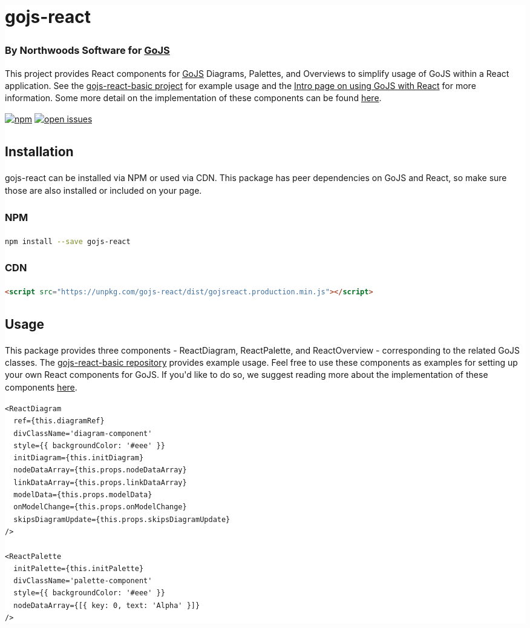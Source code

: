 # gojs-react

### By Northwoods Software for [GoJS](https://gojs.net)

This project provides React components for [GoJS](https://gojs.net/latest/index.html) Diagrams, Palettes, and Overviews to simplify usage of GoJS within a React application.
See the [gojs-react-basic project](https://github.com/NorthwoodsSoftware/gojs-react-basic) for example usage and the
[Intro page on using GoJS with React](https://gojs.net/latest/intro/react.html) for more information.
Some more detail on the implementation of these components can be found [here](https://github.com/NorthwoodsSoftware/gojs-react/blob/master/IMPLEMENTATION.md).

[![npm](https://img.shields.io/github/release/NorthwoodsSoftware/gojs-react.svg)](https://www.npmjs.com/package/gojs-react)
[![open issues](https://img.shields.io/github/issues-raw/NorthwoodsSoftware/gojs-react.svg)](https://github.com/NorthwoodsSoftware/gojs-react/issues)

## Installation

gojs-react can be installed via NPM or used via CDN. This package has peer dependencies on GoJS and React, so make sure those are also installed or included on your page.

### NPM

```bash
npm install --save gojs-react
```

### CDN

```html
<script src="https://unpkg.com/gojs-react/dist/gojsreact.production.min.js"></script>
```

## Usage

This package provides three components - ReactDiagram, ReactPalette, and ReactOverview - corresponding to the related GoJS classes.
The [gojs-react-basic repository](https://github.com/NorthwoodsSoftware/gojs-react-basic) provides example usage.
Feel free to use these components as examples for setting up your own React components for GoJS.
If you'd like to do so, we suggest reading more about the implementation of these components [here](https://github.com/NorthwoodsSoftware/gojs-react/blob/master/IMPLEMENTATION.md).

```tsx
<ReactDiagram
  ref={this.diagramRef}
  divClassName='diagram-component'
  style={{ backgroundColor: '#eee' }}
  initDiagram={this.initDiagram}
  nodeDataArray={this.props.nodeDataArray}
  linkDataArray={this.props.linkDataArray}
  modelData={this.props.modelData}
  onModelChange={this.props.onModelChange}
  skipsDiagramUpdate={this.props.skipsDiagramUpdate}
/>

<ReactPalette
  initPalette={this.initPalette}
  divClassName='palette-component'
  style={{ backgroundColor: '#eee' }}
  nodeDataArray={[{ key: 0, text: 'Alpha' }]}
/>
```